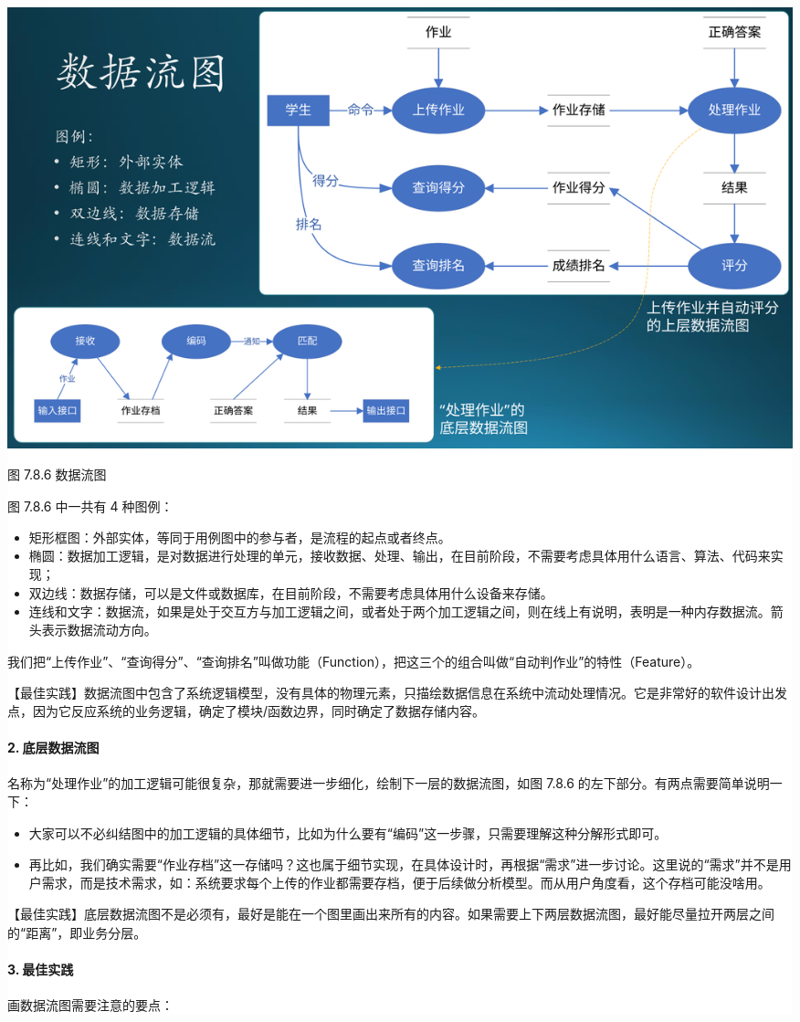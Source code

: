 <img src="img/Slide36.SVG"/>

图 7.8.6 数据流图


图 7.8.6 中一共有 4 种图例：

- 矩形框图：外部实体，等同于用例图中的参与者，是流程的起点或者终点。
- 椭圆：数据加工逻辑，是对数据进行处理的单元，接收数据、处理、输出，在目前阶段，不需要考虑具体用什么语言、算法、代码来实现；
- 双边线：数据存储，可以是文件或数据库，在目前阶段，不需要考虑具体用什么设备来存储。
- 连线和文字：数据流，如果是处于交互方与加工逻辑之间，或者处于两个加工逻辑之间，则在线上有说明，表明是一种内存数据流。箭头表示数据流动方向。

我们把“上传作业”、“查询得分”、“查询排名”叫做功能（Function），把这三个的组合叫做“自动判作业”的特性（Feature）。

【最佳实践】数据流图中包含了系统逻辑模型，没有具体的物理元素，只描绘数据信息在系统中流动处理情况。它是非常好的软件设计出发点，因为它反应系统的业务逻辑，确定了模块/函数边界，同时确定了数据存储内容。


#### 2. 底层数据流图

名称为“处理作业”的加工逻辑可能很复杂，那就需要进一步细化，绘制下一层的数据流图，如图 7.8.6 的左下部分。有两点需要简单说明一下：

- 大家可以不必纠结图中的加工逻辑的具体细节，比如为什么要有“编码”这一步骤，只需要理解这种分解形式即可。

- 再比如，我们确实需要“作业存档”这一存储吗？这也属于细节实现，在具体设计时，再根据“需求”进一步讨论。这里说的“需求”并不是用户需求，而是技术需求，如：系统要求每个上传的作业都需要存档，便于后续做分析模型。而从用户角度看，这个存档可能没啥用。

【最佳实践】底层数据流图不是必须有，最好是能在一个图里画出来所有的内容。如果需要上下两层数据流图，最好能尽量拉开两层之间的“距离”，即业务分层。

#### 3. 最佳实践

画数据流图需要注意的要点：
